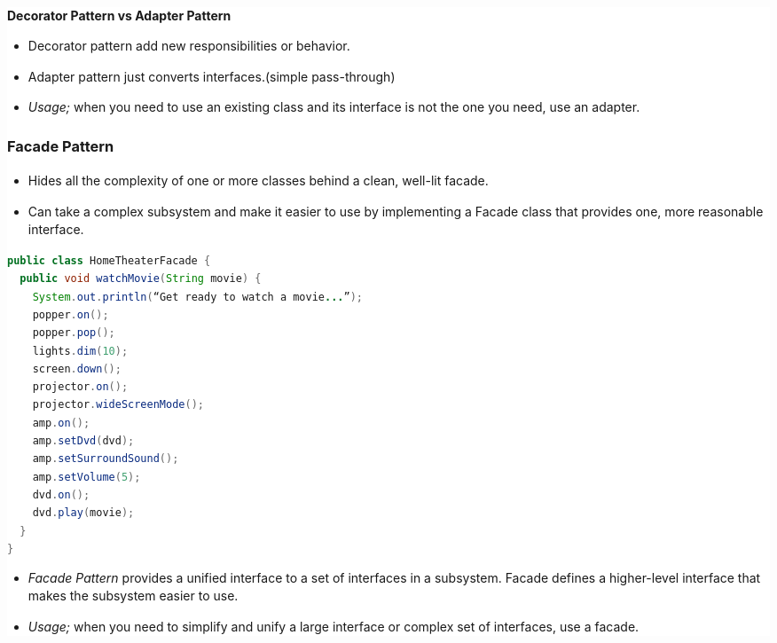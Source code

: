 **Decorator Pattern vs Adapter Pattern**

- Decorator pattern add new responsibilities or behavior.
- Adapter pattern just converts interfaces.(simple pass-through)

- *Usage;* when you need to use an existing class and its interface is not the
  one you need, use an adapter.

### Facade Pattern

- Hides all the complexity of one or more classes behind a clean, well-lit
  facade.

- Can take a complex subsystem and make it easier to use by implementing a
  Facade class that provides one, more reasonable interface.


```java
public class HomeTheaterFacade {
  public void watchMovie(String movie) {
    System.out.println(“Get ready to watch a movie...”);
    popper.on();
    popper.pop();
    lights.dim(10);
    screen.down();
    projector.on();
    projector.wideScreenMode();
    amp.on();
    amp.setDvd(dvd);
    amp.setSurroundSound();
    amp.setVolume(5);
    dvd.on();
    dvd.play(movie);
  }
}
```

- *Facade Pattern* provides a unified interface to a set of interfaces in a
  subsystem. Facade defines a higher-level interface that makes the subsystem easier to use.

- *Usage;* when you need to simplify and unify a large interface or complex set
  of interfaces, use a facade.
